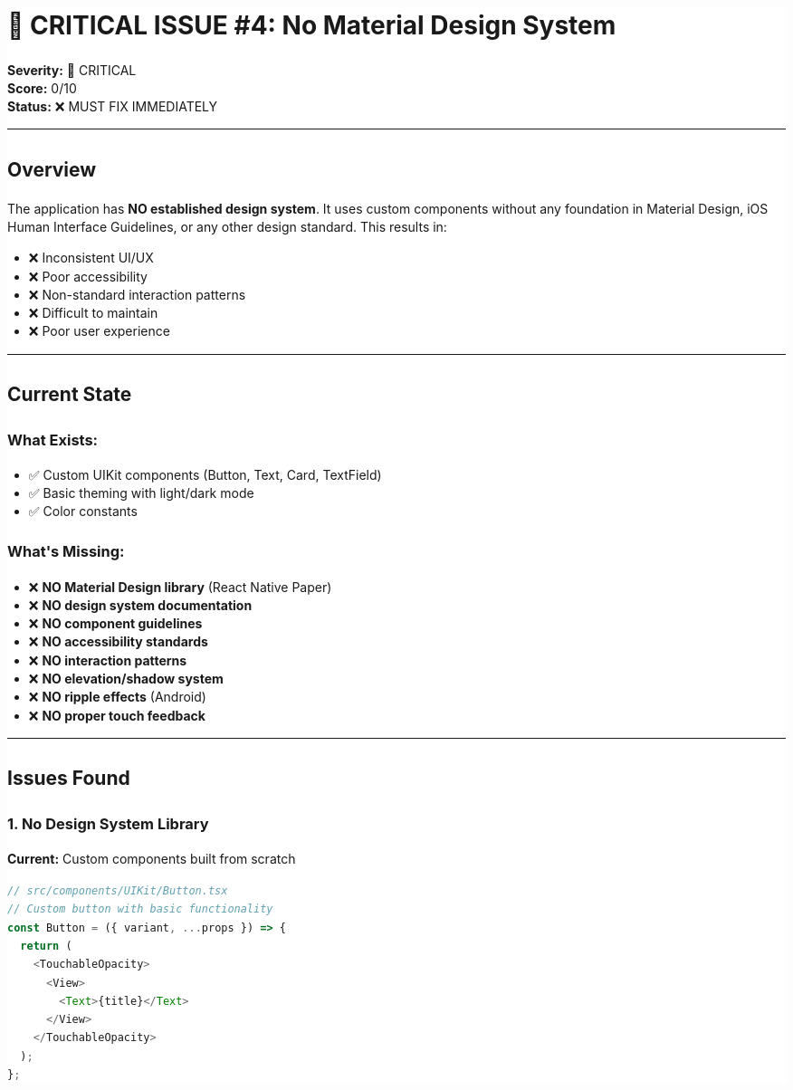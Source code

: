 # 🔴 CRITICAL ISSUE #4: No Material Design System

**Severity:** 🔴 CRITICAL  
**Score:** 0/10  
**Status:** ❌ MUST FIX IMMEDIATELY

---

## Overview

The application has **NO established design system**. It uses custom components without any foundation in Material Design, iOS Human Interface Guidelines, or any other design standard. This results in:
- ❌ Inconsistent UI/UX
- ❌ Poor accessibility
- ❌ Non-standard interaction patterns
- ❌ Difficult to maintain
- ❌ Poor user experience

---

## Current State

### What Exists:
- ✅ Custom UIKit components (Button, Text, Card, TextField)
- ✅ Basic theming with light/dark mode
- ✅ Color constants

### What's Missing:
- ❌ **NO Material Design library** (React Native Paper)
- ❌ **NO design system documentation**
- ❌ **NO component guidelines**
- ❌ **NO accessibility standards**
- ❌ **NO interaction patterns**
- ❌ **NO elevation/shadow system**
- ❌ **NO ripple effects** (Android)
- ❌ **NO proper touch feedback**

---

## Issues Found

### 1. **No Design System Library**

**Current:** Custom components built from scratch

```typescript
// src/components/UIKit/Button.tsx
// Custom button with basic functionality
const Button = ({ variant, ...props }) => {
  return (
    <TouchableOpacity>
      <View>
        <Text>{title}</Text>
      </View>
    </TouchableOpacity>
  );
};
```
